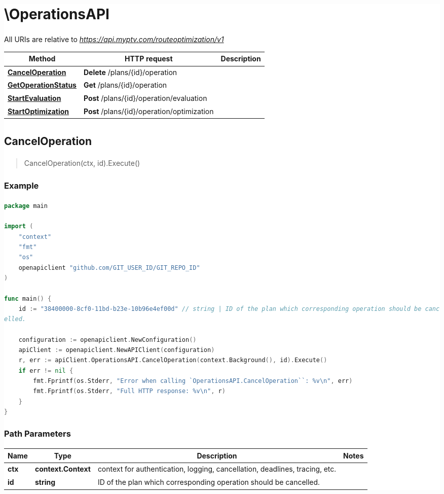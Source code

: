 # \OperationsAPI

All URIs are relative to *https://api.myptv.com/routeoptimization/v1*

Method | HTTP request | Description
------------- | ------------- | -------------
[**CancelOperation**](OperationsAPI.md#CancelOperation) | **Delete** /plans/{id}/operation | 
[**GetOperationStatus**](OperationsAPI.md#GetOperationStatus) | **Get** /plans/{id}/operation | 
[**StartEvaluation**](OperationsAPI.md#StartEvaluation) | **Post** /plans/{id}/operation/evaluation | 
[**StartOptimization**](OperationsAPI.md#StartOptimization) | **Post** /plans/{id}/operation/optimization | 



## CancelOperation

> CancelOperation(ctx, id).Execute()





### Example

```go
package main

import (
	"context"
	"fmt"
	"os"
	openapiclient "github.com/GIT_USER_ID/GIT_REPO_ID"
)

func main() {
	id := "38400000-8cf0-11bd-b23e-10b96e4ef00d" // string | ID of the plan which corresponding operation should be cancelled.

	configuration := openapiclient.NewConfiguration()
	apiClient := openapiclient.NewAPIClient(configuration)
	r, err := apiClient.OperationsAPI.CancelOperation(context.Background(), id).Execute()
	if err != nil {
		fmt.Fprintf(os.Stderr, "Error when calling `OperationsAPI.CancelOperation``: %v\n", err)
		fmt.Fprintf(os.Stderr, "Full HTTP response: %v\n", r)
	}
}
```

### Path Parameters


Name | Type | Description  | Notes
------------- | ------------- | ------------- | -------------
**ctx** | **context.Context** | context for authentication, logging, cancellation, deadlines, tracing, etc.
**id** | **string** | ID of the plan which corresponding operation should be cancelled. | 
